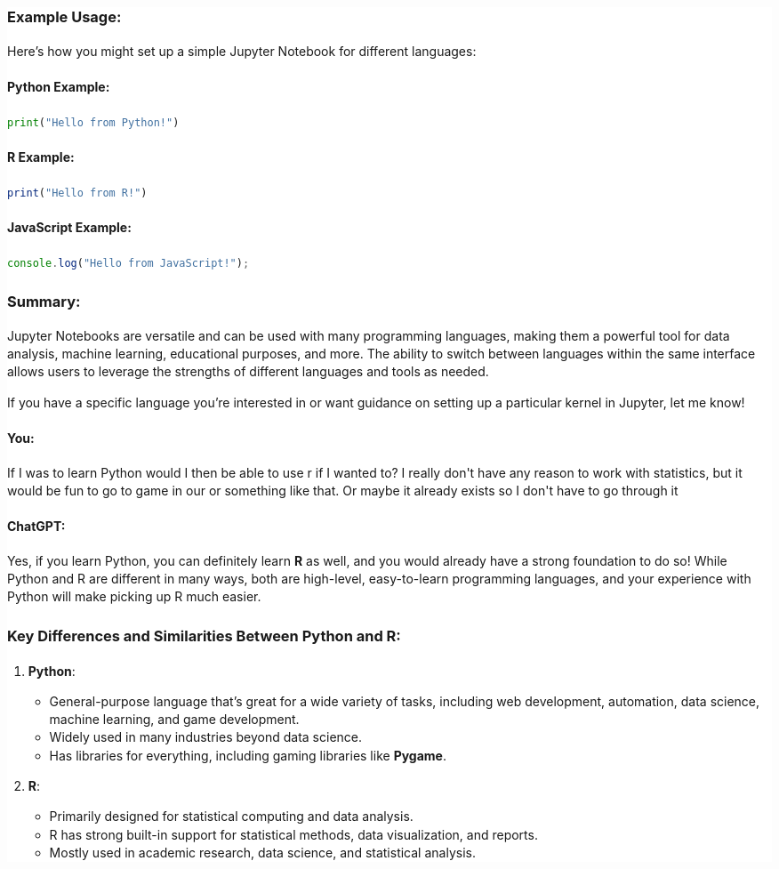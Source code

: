 ### Example Usage:

Here’s how you might set up a simple Jupyter Notebook for different languages:

#### **Python Example**:

```python
print("Hello from Python!")
```

#### **R Example**:

```r
print("Hello from R!")
```

#### **JavaScript Example**:

```javascript
console.log("Hello from JavaScript!");
```

### Summary:

Jupyter Notebooks are versatile and can be used with many programming languages, making them a powerful tool for data analysis, machine learning, educational purposes, and more. The ability to switch between languages within the same interface allows users to leverage the strengths of different languages and tools as needed.

If you have a specific language you’re interested in or want guidance on setting up a particular kernel in Jupyter, let me know!


#### You:
If I was to learn Python would I then be able to use r if I wanted to? I really don't have any reason to work with statistics, but it would be fun to go to game in our or something like that. Or maybe it already exists so I don't have to go through it

#### ChatGPT:
Yes, if you learn Python, you can definitely learn **R** as well, and you would already have a strong foundation to do so! While Python and R are different in many ways, both are high-level, easy-to-learn programming languages, and your experience with Python will make picking up R much easier.

### Key Differences and Similarities Between Python and R:

1. **Python**:
   - General-purpose language that’s great for a wide variety of tasks, including web development, automation, data science, machine learning, and game development.
   - Widely used in many industries beyond data science.
   - Has libraries for everything, including gaming libraries like **Pygame**.

2. **R**:
   - Primarily designed for statistical computing and data analysis.
   - R has strong built-in support for statistical methods, data visualization, and reports.
   - Mostly used in academic research, data science, and statistical analysis.
